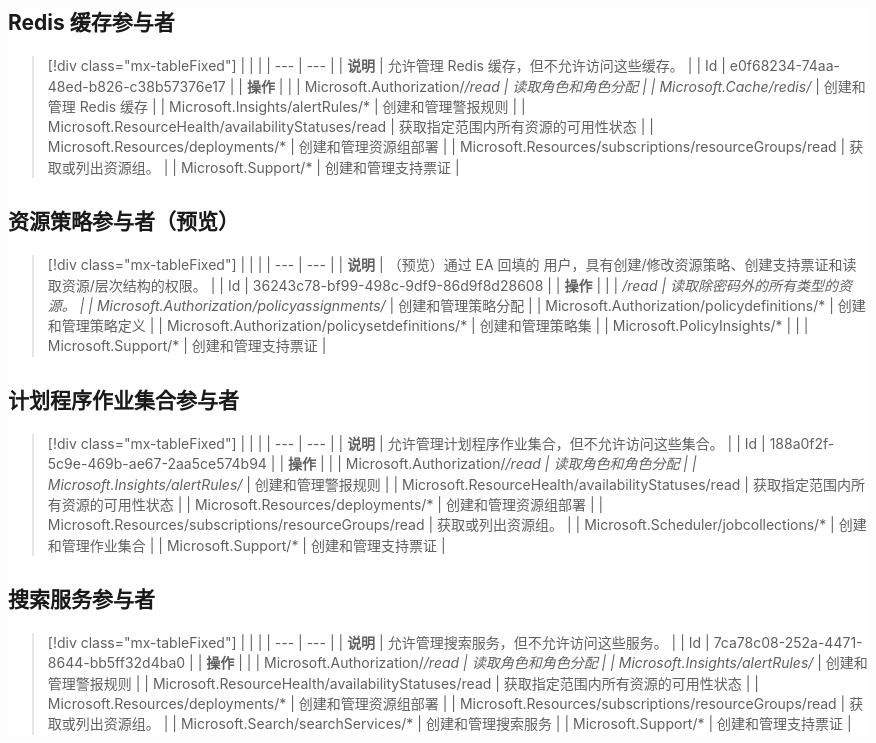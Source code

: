 ## <a name="redis-cache-contributor"></a>Redis 缓存参与者
> [!div class="mx-tableFixed"]
> | | |
> | --- | --- |
> | **说明** | 允许管理 Redis 缓存，但不允许访问这些缓存。 |
> | Id | e0f68234-74aa-48ed-b826-c38b57376e17 |
> | **操作** |  |
> | Microsoft.Authorization/*/read | 读取角色和角色分配 |
> | Microsoft.Cache/redis/* | 创建和管理 Redis 缓存 |
> | Microsoft.Insights/alertRules/* | 创建和管理警报规则 |
> | Microsoft.ResourceHealth/availabilityStatuses/read | 获取指定范围内所有资源的可用性状态 |
> | Microsoft.Resources/deployments/* | 创建和管理资源组部署 |
> | Microsoft.Resources/subscriptions/resourceGroups/read | 获取或列出资源组。 |
> | Microsoft.Support/* | 创建和管理支持票证 |

## <a name="resource-policy-contributor-preview"></a>资源策略参与者（预览）
> [!div class="mx-tableFixed"]
> | | |
> | --- | --- |
> | **说明** | （预览）通过 EA 回填的 用户，具有创建/修改资源策略、创建支持票证和读取资源/层次结构的权限。 |
> | Id | 36243c78-bf99-498c-9df9-86d9f8d28608 |
> | **操作** |  |
> | */read | 读取除密码外的所有类型的资源。 |
> | Microsoft.Authorization/policyassignments/* | 创建和管理策略分配 |
> | Microsoft.Authorization/policydefinitions/* | 创建和管理策略定义 |
> | Microsoft.Authorization/policysetdefinitions/* | 创建和管理策略集 |
> | Microsoft.PolicyInsights/* |  |
> | Microsoft.Support/* | 创建和管理支持票证 |

## <a name="scheduler-job-collections-contributor"></a>计划程序作业集合参与者
> [!div class="mx-tableFixed"]
> | | |
> | --- | --- |
> | **说明** | 允许管理计划程序作业集合，但不允许访问这些集合。 |
> | Id | 188a0f2f-5c9e-469b-ae67-2aa5ce574b94 |
> | **操作** |  |
> | Microsoft.Authorization/*/read | 读取角色和角色分配 |
> | Microsoft.Insights/alertRules/* | 创建和管理警报规则 |
> | Microsoft.ResourceHealth/availabilityStatuses/read | 获取指定范围内所有资源的可用性状态 |
> | Microsoft.Resources/deployments/* | 创建和管理资源组部署 |
> | Microsoft.Resources/subscriptions/resourceGroups/read | 获取或列出资源组。 |
> | Microsoft.Scheduler/jobcollections/* | 创建和管理作业集合 |
> | Microsoft.Support/* | 创建和管理支持票证 |

## <a name="search-service-contributor"></a>搜索服务参与者
> [!div class="mx-tableFixed"]
> | | |
> | --- | --- |
> | **说明** | 允许管理搜索服务，但不允许访问这些服务。 |
> | Id | 7ca78c08-252a-4471-8644-bb5ff32d4ba0 |
> | **操作** |  |
> | Microsoft.Authorization/*/read | 读取角色和角色分配 |
> | Microsoft.Insights/alertRules/* | 创建和管理警报规则 |
> | Microsoft.ResourceHealth/availabilityStatuses/read | 获取指定范围内所有资源的可用性状态 |
> | Microsoft.Resources/deployments/* | 创建和管理资源组部署 |
> | Microsoft.Resources/subscriptions/resourceGroups/read | 获取或列出资源组。 |
> | Microsoft.Search/searchServices/* | 创建和管理搜索服务 |
> | Microsoft.Support/* | 创建和管理支持票证 |
